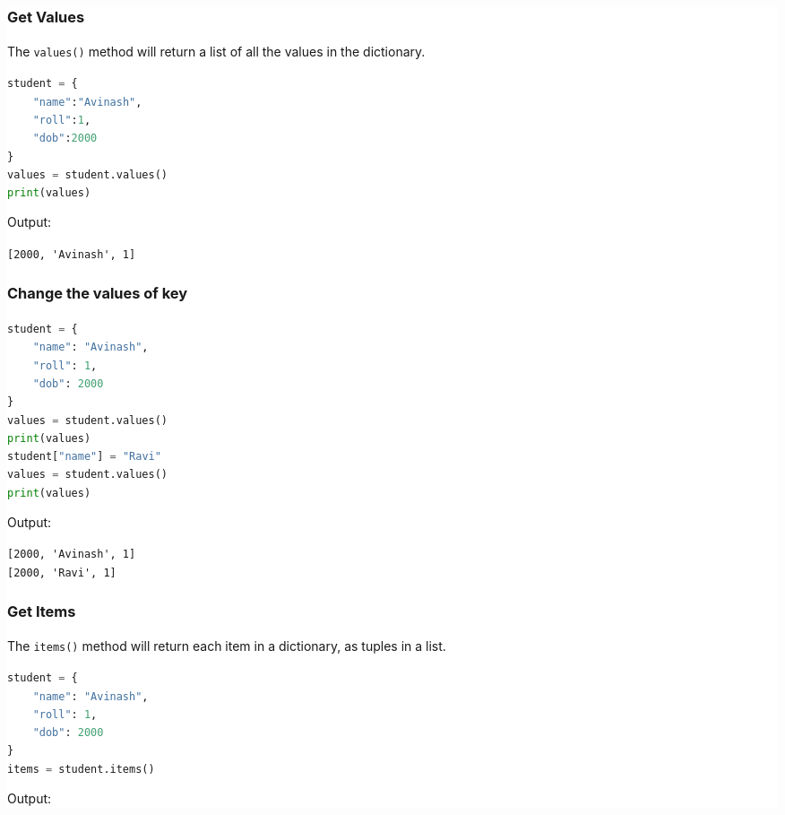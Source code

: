 ### Get Values

The `values()` method will return a list of all the values in the dictionary.

```py
student = {
    "name":"Avinash",
    "roll":1,
    "dob":2000
}
values = student.values()
print(values)
```

Output:

```
[2000, 'Avinash', 1]
```

### Change the values of key

```py
student = {
    "name": "Avinash",
    "roll": 1,
    "dob": 2000
}
values = student.values()
print(values)
student["name"] = "Ravi"
values = student.values()
print(values)
```

Output:

```
[2000, 'Avinash', 1]
[2000, 'Ravi', 1]
```

### Get Items

The `items()` method will return each item in a dictionary, as tuples in a list.

```py
student = {
    "name": "Avinash",
    "roll": 1,
    "dob": 2000
}
items = student.items()
```

Output:
